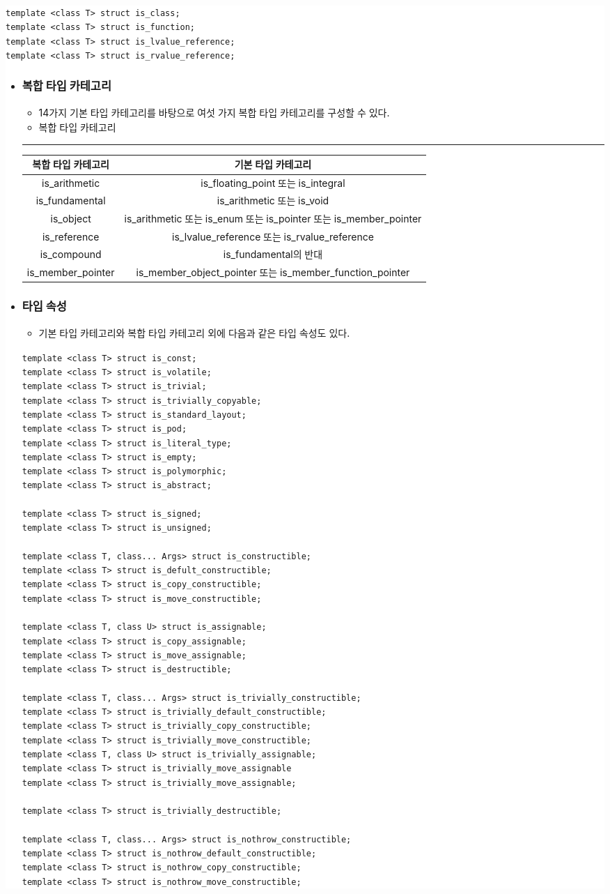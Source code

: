  ```
  template <class T> struct is_class;
  template <class T> struct is_function;
  template <class T> struct is_lvalue_reference;
  template <class T> struct is_rvalue_reference;
  ```
- ### 복합 타입 카테고리
  - 14가지 기본 타입 카테고리를 바탕으로 여섯 가지 복합 타입 카테고리를 구성할 수 있다.
  - 복합 타입 카테고리
  ***
  | 복합 타입 카테고리 |                        기본 타입 카테고리                         |
  | :----------------: | :---------------------------------------------------------------: |
  |   is_arithmetic    |                is_floating_point 또는 is_integral                 |
  |   is_fundamental   |                    is_arithmetic 또는 is_void                     |
  |     is_object      | is_arithmetic 또는 is_enum 또는 is_pointer 또는 is_member_pointer |
  |    is_reference    |           is_lvalue_reference 또는 is_rvalue_reference            |
  |    is_compound     |                       is_fundamental의 반대                       |
  | is_member_pointer  |     is_member_object_pointer 또는 is_member_function_pointer      |
- ### 타입 속성

  - 기본 타입 카테고리와 복합 타입 카테고리 외에 다음과 같은 타입 속성도 있다.

  ```
  template <class T> struct is_const;
  template <class T> struct is_volatile;
  template <class T> struct is_trivial;
  template <class T> struct is_trivially_copyable;
  template <class T> struct is_standard_layout;
  template <class T> struct is_pod;
  template <class T> struct is_literal_type;
  template <class T> struct is_empty;
  template <class T> struct is_polymorphic;
  template <class T> struct is_abstract;

  template <class T> struct is_signed;
  template <class T> struct is_unsigned;

  template <class T, class... Args> struct is_constructible;
  template <class T> struct is_defult_constructible;
  template <class T> struct is_copy_constructible;
  template <class T> struct is_move_constructible;

  template <class T, class U> struct is_assignable;
  template <class T> struct is_copy_assignable;
  template <class T> struct is_move_assignable;
  template <class T> struct is_destructible;

  template <class T, class... Args> struct is_trivially_constructible;
  template <class T> struct is_trivially_default_constructible;
  template <class T> struct is_trivially_copy_constructible;
  template <class T> struct is_trivially_move_constructible;
  template <class T, class U> struct is_trivially_assignable;
  template <class T> struct is_trivially_move_assignable
  template <class T> struct is_trivially_move_assignable;

  template <class T> struct is_trivially_destructible;

  template <class T, class... Args> struct is_nothrow_constructible;
  template <class T> struct is_nothrow_default_constructible;
  template <class T> struct is_nothrow_copy_constructible;
  template <class T> struct is_nothrow_move_constructible;
  ```